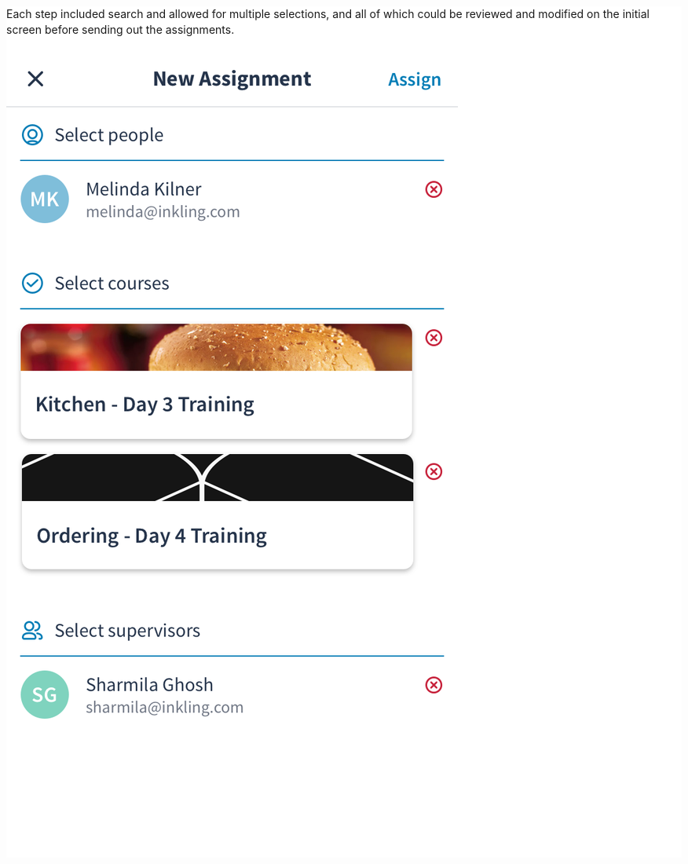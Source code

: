 </div>

Each step included search and allowed for multiple selections, and all of which could be reviewed and modified on the initial screen before sending out the assignments. 



<div class="image-wrapper max-300 border-thin">

![Assignment](../../images/learning-pathways/v1-assignment.png "Early Assignment Mockup")
